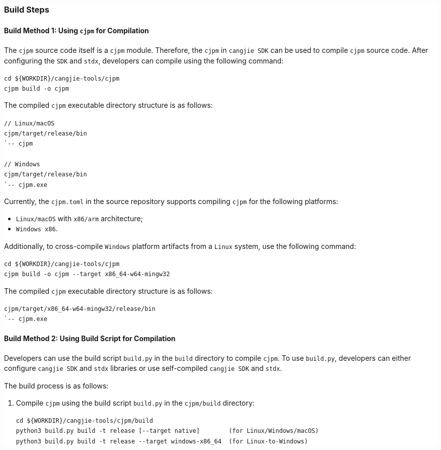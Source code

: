 ### Build Steps

#### Build Method 1: Using `cjpm` for Compilation

The `cjpm` source code itself is a `cjpm` module. Therefore, the `cjpm` in `cangjie SDK` can be used to compile `cjpm` source code. After configuring the `SDK` and `stdx`, developers can compile using the following command:

```
cd ${WORKDIR}/cangjie-tools/cjpm
cjpm build -o cjpm
```

The compiled `cjpm` executable directory structure is as follows:

```
// Linux/macOS
cjpm/target/release/bin
`-- cjpm

// Windows
cjpm/target/release/bin
`-- cjpm.exe
```

Currently, the `cjpm.toml` in the source repository supports compiling `cjpm` for the following platforms:
- `Linux/macOS` with `x86/arm` architecture;
- `Windows x86`.

Additionally, to cross-compile `Windows` platform artifacts from a `Linux` system, use the following command:

```
cd ${WORKDIR}/cangjie-tools/cjpm
cjpm build -o cjpm --target x86_64-w64-mingw32
```

The compiled `cjpm` executable directory structure is as follows:

```
cjpm/target/x86_64-w64-mingw32/release/bin
`-- cjpm.exe
```

#### Build Method 2: Using Build Script for Compilation

Developers can use the build script `build.py` in the `build` directory to compile `cjpm`. To use `build.py`, developers can either configure `cangjie SDK` and `stdx` libraries or use self-compiled `cangjie SDK` and `stdx`.

The build process is as follows:

1. Compile `cjpm` using the build script `build.py` in the `cjpm/build` directory:

    ```shell
    cd ${WORKDIR}/cangjie-tools/cjpm/build
    python3 build.py build -t release [--target native]        (for Linux/Windows/macOS)
    python3 build.py build -t release --target windows-x86_64  (for Linux-to-Windows)
    ```
